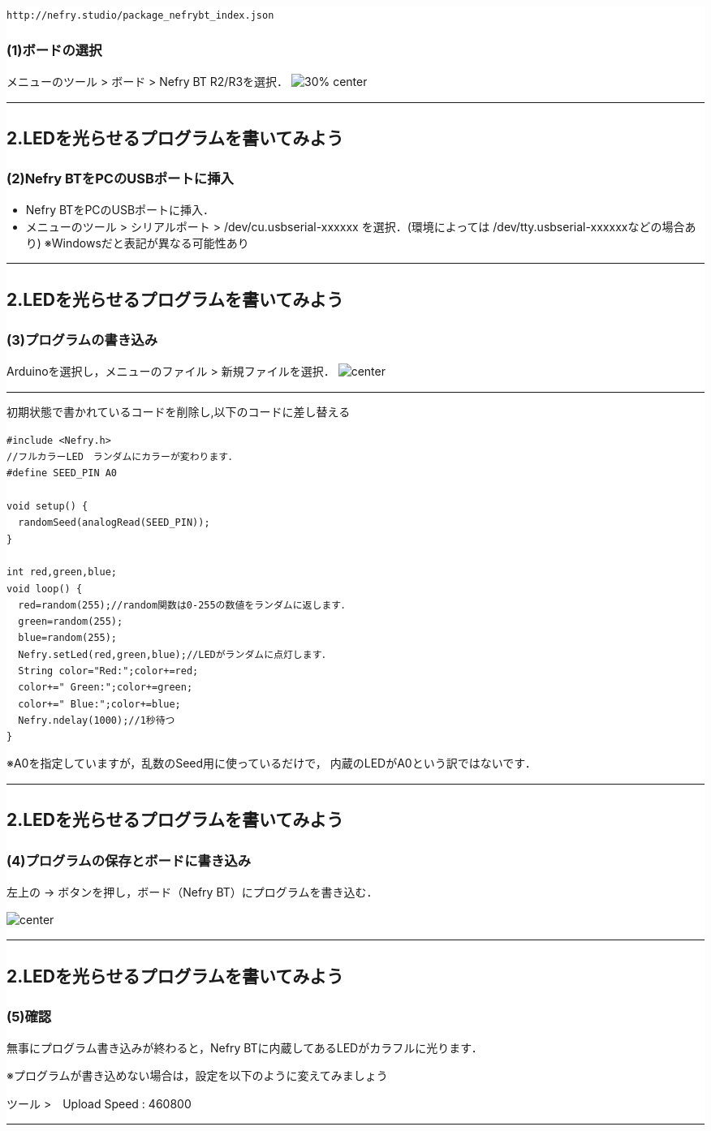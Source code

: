 ```http://nefry.studio/package_nefrybt_index.json```
### (1)ボードの選択
メニューのツール > ボード > Nefry BT R2/R3を選択．
![30% center](img/029.png)

---
## 2.LEDを光らせるプログラムを書いてみよう
### (2)Nefry BTをPCのUSBポートに挿入

- Nefry BTをPCのUSBポートに挿入．
- メニューのツール > シリアルポート > /dev/cu.usbserial-xxxxxx を選択．(環境によっては /dev/tty.usbserial-xxxxxxなどの場合あり)
※Windowsだと表記が異なる可能性あり

---
## 2.LEDを光らせるプログラムを書いてみよう
### (3)プログラムの書き込み

Arduinoを選択し，メニューのファイル > 新規ファイルを選択．
![center](img/030.png)

---
初期状態で書かれているコードを削除し,以下のコードに差し替える
```
#include <Nefry.h>
//フルカラーLED　ランダムにカラーが変わります．
#define SEED_PIN A0

void setup() {
  randomSeed(analogRead(SEED_PIN));
}

int red,green,blue;
void loop() {
  red=random(255);//random関数は0-255の数値をランダムに返します．
  green=random(255);
  blue=random(255);
  Nefry.setLed(red,green,blue);//LEDがランダムに点灯します．
  String color="Red:";color+=red;
  color+=" Green:";color+=green;
  color+=" Blue:";color+=blue;
  Nefry.ndelay(1000);//1秒待つ
}
```
※A0を指定していますが，乱数のSeed用に使っているだけで，
内蔵のLEDがA0という訳ではないです．

---
## 2.LEDを光らせるプログラムを書いてみよう
### (4)プログラムの保存とボードに書き込み

左上の → ボタンを押し，ボード（Nefry BT）にプログラムを書き込む．

![ center](img/030.png)

---
## 2.LEDを光らせるプログラムを書いてみよう
### (5)確認

無事にプログラム書き込みが終わると，Nefry BTに内蔵してあるLEDがカラフルに光ります．

※プログラムが書き込めない場合は，設定を以下のように変えてみましょう

  ツール >　Upload Speed : 460800

---
```